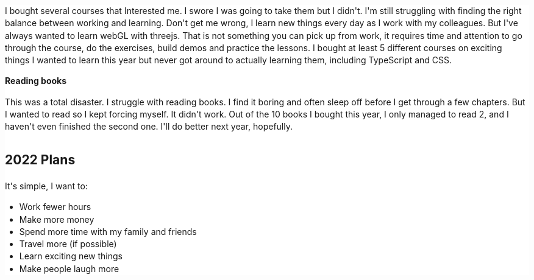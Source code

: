 I bought several courses that Interested me. I swore I was going to take them but I didn't. I'm still struggling with finding the right balance between working and learning. Don't get me wrong, I learn new things every day as I work with my colleagues. But I've always wanted to learn webGL with threejs. That is not something you can pick up from work, it requires time and attention to go through the course, do the exercises, build demos and practice the lessons. I bought at least 5 different courses on exciting things I wanted to learn this year but never got around to actually learning them, including TypeScript and CSS.

**Reading books**

This was a total disaster. I struggle with reading books. I find it boring and often sleep off before I get through a few chapters. But I wanted to read so I kept forcing myself. It didn't work. Out of the 10 books I bought this year, I only managed to read 2, and I haven't even finished the second one. I'll do better next year, hopefully.

## 2022 Plans

It's simple, I want to:

- Work fewer hours
- Make more money
- Spend more time with my family and friends
- Travel more (if possible)
- Learn exciting new things
- Make people laugh more
